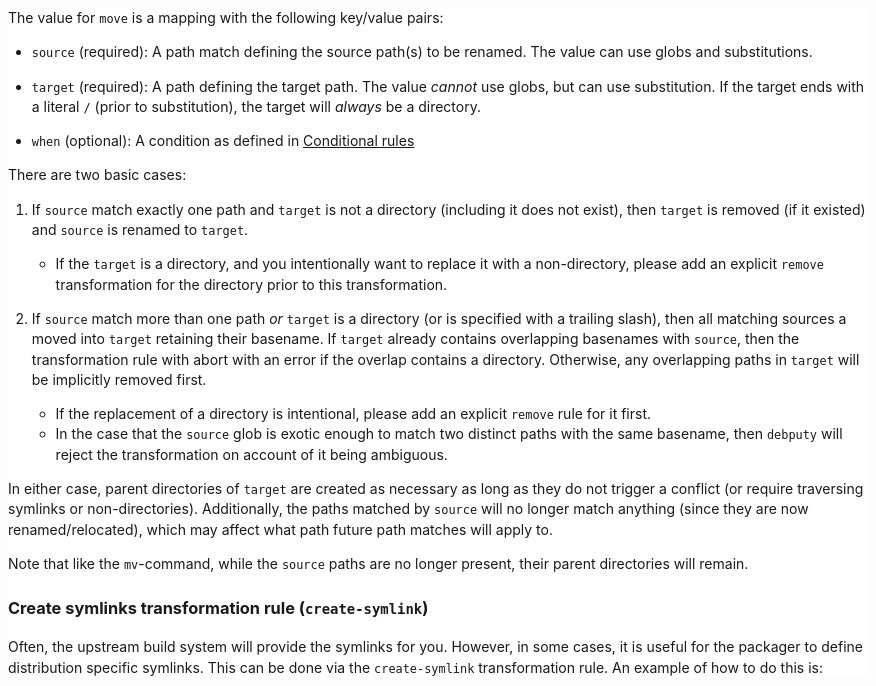 The value for `move` is a mapping with the following key/value pairs:

 * `source` (required): A path match defining the source path(s) to be renamed.  The value can use globs and
   substitutions.

 * `target` (required): A path defining the target path.  The value *cannot* use globs, but can use substitution.
   If the target ends with a literal `/` (prior to substitution), the target will *always* be a directory.

 * `when` (optional): A condition as defined in [Conditional rules](#conditional-rules)

There are two basic cases:
 1. If `source` match exactly one path and `target` is not a directory (including it does not exist),
    then `target` is removed (if it existed) and `source` is renamed to `target`.
    - If the `target` is a directory, and you intentionally want to replace it with a non-directory, please
      add an explicit `remove` transformation for the directory prior to this transformation.

 2. If `source` match more than one path *or* `target` is a directory (or is specified with a trailing slash),
    then all matching sources a moved into `target` retaining their basename.  If `target` already contains
    overlapping basenames with `source`, then the transformation rule with abort with an error if the overlap
    contains a directory. Otherwise, any overlapping paths in `target` will be implicitly removed first.

    - If the replacement of a directory is intentional, please add an explicit `remove` rule for it first.
    - In the case that the `source` glob is exotic enough to match two distinct paths with the same basename,
      then `debputy` will reject the transformation on account of it being ambiguous.

In either case, parent directories of `target` are created as necessary as long as they do not trigger a conflict
(or require traversing symlinks or non-directories).  Additionally, the paths matched by `source` will no longer
match anything (since they are now renamed/relocated), which may affect what path future path matches will apply
to.

Note that like the `mv`-command, while the `source` paths are no longer present, their parent directories
will remain.

### Create symlinks transformation rule (`create-symlink`)

Often, the upstream build system will provide the symlinks for you.  However, in some cases, it is useful for
the packager to define distribution specific symlinks. This can be done via the `create-symlink` transformation
rule.  An example of how to do this is:
